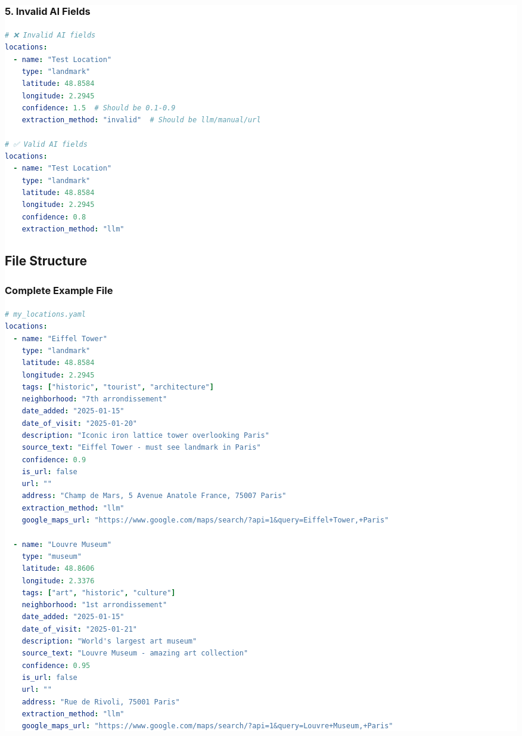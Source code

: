 ### 5. Invalid AI Fields

```yaml
# ❌ Invalid AI fields
locations:
  - name: "Test Location"
    type: "landmark"
    latitude: 48.8584
    longitude: 2.2945
    confidence: 1.5  # Should be 0.1-0.9
    extraction_method: "invalid"  # Should be llm/manual/url

# ✅ Valid AI fields
locations:
  - name: "Test Location"
    type: "landmark"
    latitude: 48.8584
    longitude: 2.2945
    confidence: 0.8
    extraction_method: "llm"
```

## File Structure

### Complete Example File

```yaml
# my_locations.yaml
locations:
  - name: "Eiffel Tower"
    type: "landmark"
    latitude: 48.8584
    longitude: 2.2945
    tags: ["historic", "tourist", "architecture"]
    neighborhood: "7th arrondissement"
    date_added: "2025-01-15"
    date_of_visit: "2025-01-20"
    description: "Iconic iron lattice tower overlooking Paris"
    source_text: "Eiffel Tower - must see landmark in Paris"
    confidence: 0.9
    is_url: false
    url: ""
    address: "Champ de Mars, 5 Avenue Anatole France, 75007 Paris"
    extraction_method: "llm"
    google_maps_url: "https://www.google.com/maps/search/?api=1&query=Eiffel+Tower,+Paris"

  - name: "Louvre Museum"
    type: "museum"
    latitude: 48.8606
    longitude: 2.3376
    tags: ["art", "historic", "culture"]
    neighborhood: "1st arrondissement"
    date_added: "2025-01-15"
    date_of_visit: "2025-01-21"
    description: "World's largest art museum"
    source_text: "Louvre Museum - amazing art collection"
    confidence: 0.95
    is_url: false
    url: ""
    address: "Rue de Rivoli, 75001 Paris"
    extraction_method: "llm"
    google_maps_url: "https://www.google.com/maps/search/?api=1&query=Louvre+Museum,+Paris"

```